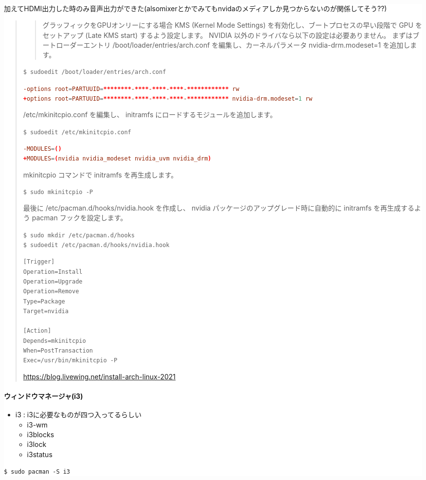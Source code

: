 加えてHDMI出力した時のみ音声出力ができた(alsomixerとかでみてもnvidaのメディアしか見つからないのが関係してそう??)

> > グラッフィックをGPUオンリーにする場合
> KMS (Kernel Mode Settings) を有効化し、ブートプロセスの早い段階で GPU をセットアップ (Late KMS start) するよう設定します。 NVIDIA 以外のドライバなら以下の設定は必要ありません。
> まずはブートローダーエントリ /boot/loader/entries/arch.conf を編集し、カーネルパラメータ nvidia-drm.modeset=1 を追加します。
> ```
> $ sudoedit /boot/loader/entries/arch.conf
> ```
> ```/boot/loader/entries/arch.conf
> -options root=PARTUUID=********-****-****-****-************ rw
> +options root=PARTUUID=********-****-****-****-************ nvidia-drm.modeset=1 rw
> ```
> /etc/mkinitcpio.conf を編集し、 initramfs にロードするモジュールを追加します。
> ```
> $ sudoedit /etc/mkinitcpio.conf
> ```
> ```/etc/mkinitcpio.conf
> -MODULES=()
> +MODULES=(nvidia nvidia_modeset nvidia_uvm nvidia_drm)
> ```
> mkinitcpio コマンドで initramfs を再生成します。
> ```
> $ sudo mkinitcpio -P
> ```
> 最後に /etc/pacman.d/hooks/nvidia.hook を作成し、 nvidia パッケージのアップグレード時に自動的に initramfs を再生成するよう pacman フックを設定します。
> ```
> $ sudo mkdir /etc/pacman.d/hooks
> $ sudoedit /etc/pacman.d/hooks/nvidia.hook
> ```
> ```/etc/pacman.d/hooks/nvidia.hook
> [Trigger]
> Operation=Install
> Operation=Upgrade
> Operation=Remove
> Type=Package
> Target=nvidia
> 
> [Action]
> Depends=mkinitcpio
> When=PostTransaction
> Exec=/usr/bin/mkinitcpio -P
> ```
> https://blog.livewing.net/install-arch-linux-2021

#### ウィンドウマネージャ(i3)

- i3 : i3に必要なものが四つ入ってるらしい
  - i3-wm
  - i3blocks
  - i3lock
  - i3status
```
$ sudo pacman -S i3
```
